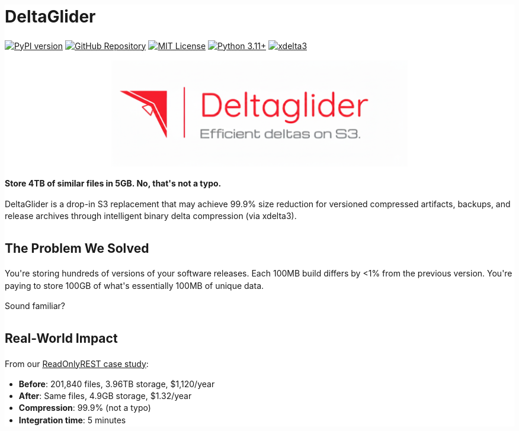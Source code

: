 # DeltaGlider

[![PyPI version](https://badge.fury.io/py/deltaglider.svg)](https://pypi.org/project/deltaglider/)
[![GitHub Repository](https://img.shields.io/badge/github-deltaglider-blue.svg)](https://github.com/beshu-tech/deltaglider)
[![MIT License](https://img.shields.io/badge/license-MIT-blue.svg)](LICENSE)
[![Python 3.11+](https://img.shields.io/badge/python-3.11+-blue.svg)](https://www.python.org/downloads/)
[![xdelta3](https://img.shields.io/badge/powered%20by-xdelta3-green.svg)](https://github.com/jmacd/xdelta)

<div align="center">
  <img src="https://github.com/beshu-tech/deltaglider/raw/main/docs/deltaglider.png" alt="DeltaGlider Logo" width="500"/>
</div>

**Store 4TB of similar files in 5GB. No, that's not a typo.**

DeltaGlider is a drop-in S3 replacement that may achieve 99.9% size reduction for versioned compressed artifacts, backups, and release archives through intelligent binary delta compression (via xdelta3).

## The Problem We Solved

You're storing hundreds of versions of your software releases. Each 100MB build differs by <1% from the previous version. You're paying to store 100GB of what's essentially 100MB of unique data.

Sound familiar?

## Real-World Impact

From our [ReadOnlyREST case study](docs/case-study-readonlyrest.md):
- **Before**: 201,840 files, 3.96TB storage, $1,120/year
- **After**: Same files, 4.9GB storage, $1.32/year
- **Compression**: 99.9% (not a typo)
- **Integration time**: 5 minutes

